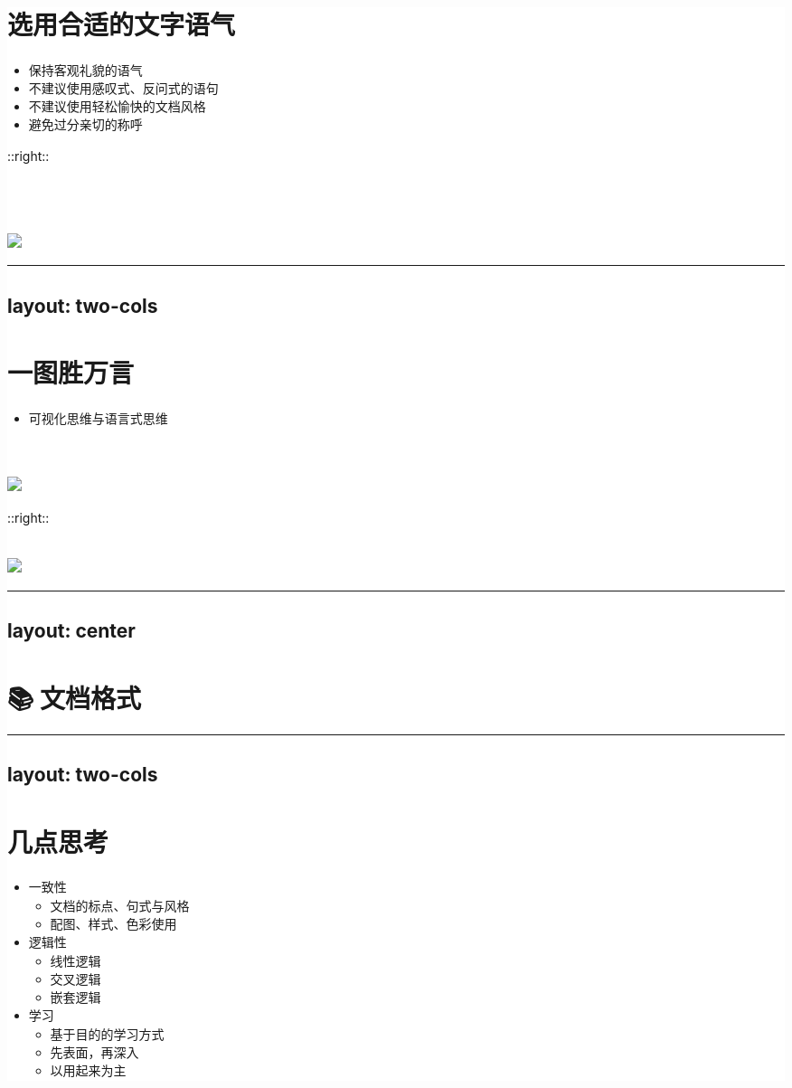 # 选用合适的文字语气

- 保持客观礼貌的语气
- 不建议使用感叹式、反问式的语句
- 不建议使用轻松愉快的文档风格
- 避免过分亲切的称呼

::right::

<br>
<br>
<br>
<img src="https://www.thebamboogarden.com.au/wp-content/uploads/2017/01/tone-1024x695.jpg">

---
layout: two-cols
---

# 一图胜万言

- 可视化思维与语言式思维
<br>
<br>
<img src="http://5b0988e595225.cdn.sohucs.com/images/20190529/5524886e6c904b28ab5dbd58e6a06d2b.jpeg">

::right::

<br>
<img class="h-90 m-10" src="https://pic.pimg.tw/allezvoyager1/1622192314-831064296-g_n.jpg">

---
layout: center
---

# 📚 **文档格式**

---
layout: two-cols
---

# 几点思考

- 一致性
  - 文档的标点、句式与风格
  - 配图、样式、色彩使用
- 逻辑性
  - 线性逻辑
  - 交叉逻辑
  - 嵌套逻辑
- 学习
  - 基于目的的学习方式
  - 先表面，再深入
  - 以用起来为主
